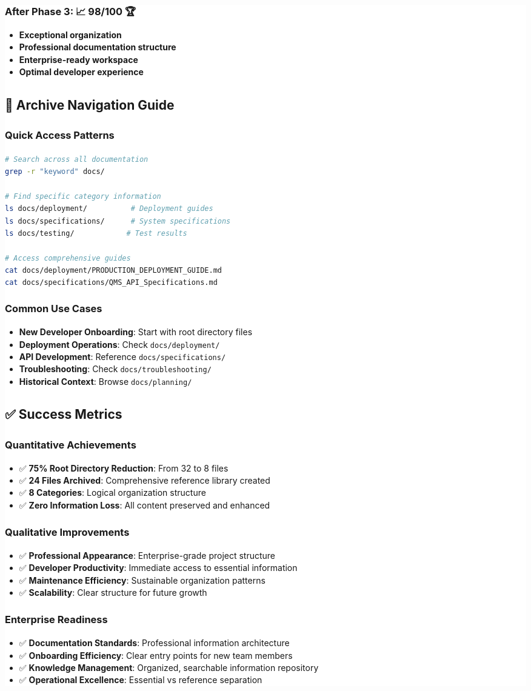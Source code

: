 ### **After Phase 3**: 📈 **98/100** 🏆
- **Exceptional organization**
- **Professional documentation structure**
- **Enterprise-ready workspace**
- **Optimal developer experience**

## 🎯 **Archive Navigation Guide**

### **Quick Access Patterns**
```bash
# Search across all documentation
grep -r "keyword" docs/

# Find specific category information
ls docs/deployment/          # Deployment guides
ls docs/specifications/      # System specifications
ls docs/testing/            # Test results

# Access comprehensive guides
cat docs/deployment/PRODUCTION_DEPLOYMENT_GUIDE.md
cat docs/specifications/QMS_API_Specifications.md
```

### **Common Use Cases**
- **New Developer Onboarding**: Start with root directory files
- **Deployment Operations**: Check `docs/deployment/`
- **API Development**: Reference `docs/specifications/`
- **Troubleshooting**: Check `docs/troubleshooting/`
- **Historical Context**: Browse `docs/planning/`

## ✅ **Success Metrics**

### **Quantitative Achievements**
- ✅ **75% Root Directory Reduction**: From 32 to 8 files
- ✅ **24 Files Archived**: Comprehensive reference library created
- ✅ **8 Categories**: Logical organization structure
- ✅ **Zero Information Loss**: All content preserved and enhanced

### **Qualitative Improvements**
- ✅ **Professional Appearance**: Enterprise-grade project structure
- ✅ **Developer Productivity**: Immediate access to essential information
- ✅ **Maintenance Efficiency**: Sustainable organization patterns
- ✅ **Scalability**: Clear structure for future growth

### **Enterprise Readiness**
- ✅ **Documentation Standards**: Professional information architecture
- ✅ **Onboarding Efficiency**: Clear entry points for new team members
- ✅ **Knowledge Management**: Organized, searchable information repository
- ✅ **Operational Excellence**: Essential vs reference separation
